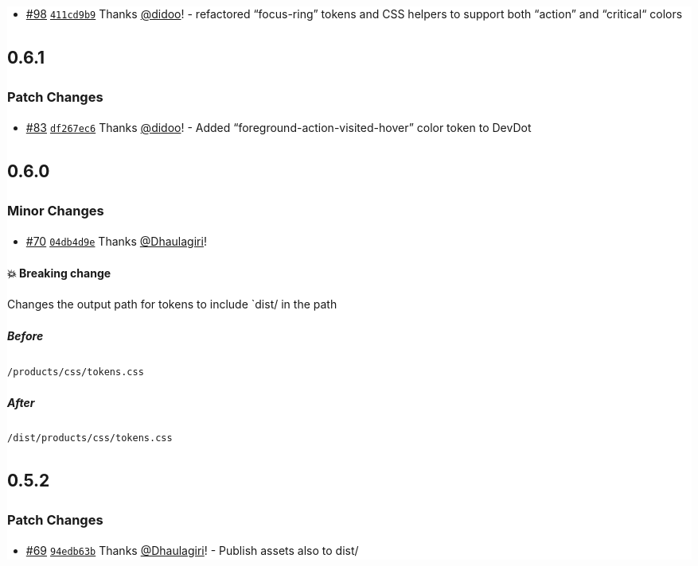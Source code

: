 - [#98](https://github.com/khulnasoft/design-system/pull/98) [`411cd9b9`](https://github.com/khulnasoft/design-system/commit/411cd9b949e376d38eb1dc4d4af93ae17e6c686a) Thanks [@didoo](https://github.com/didoo)! - refactored “focus-ring” tokens and CSS helpers to support both “action” and “critical“ colors

## 0.6.1

### Patch Changes

- [#83](https://github.com/khulnasoft/design-system/pull/83) [`df267ec6`](https://github.com/khulnasoft/design-system/commit/df267ec6cb27d68d0e835357ba736830cac9ce64) Thanks [@didoo](https://github.com/didoo)! - Added “foreground-action-visited-hover” color token to DevDot

## 0.6.0

### Minor Changes

- [#70](https://github.com/khulnasoft/design-system/pull/70) [`04db4d9e`](https://github.com/khulnasoft/design-system/commit/04db4d9ece6aba358acfa0721a78dfe84c561b5e) Thanks [@Dhaulagiri](https://github.com/Dhaulagiri)!

#### 💥 Breaking change

Changes the output path for tokens to include `dist/ in the path

##### Before

`/products/css/tokens.css`

##### After

`/dist/products/css/tokens.css`

## 0.5.2

### Patch Changes

- [#69](https://github.com/khulnasoft/design-system/pull/69) [`94edb63b`](https://github.com/khulnasoft/design-system/commit/94edb63bd51c48c25f9fa80dfd12f8bd02ade09e) Thanks [@Dhaulagiri](https://github.com/Dhaulagiri)! - Publish assets also to dist/
